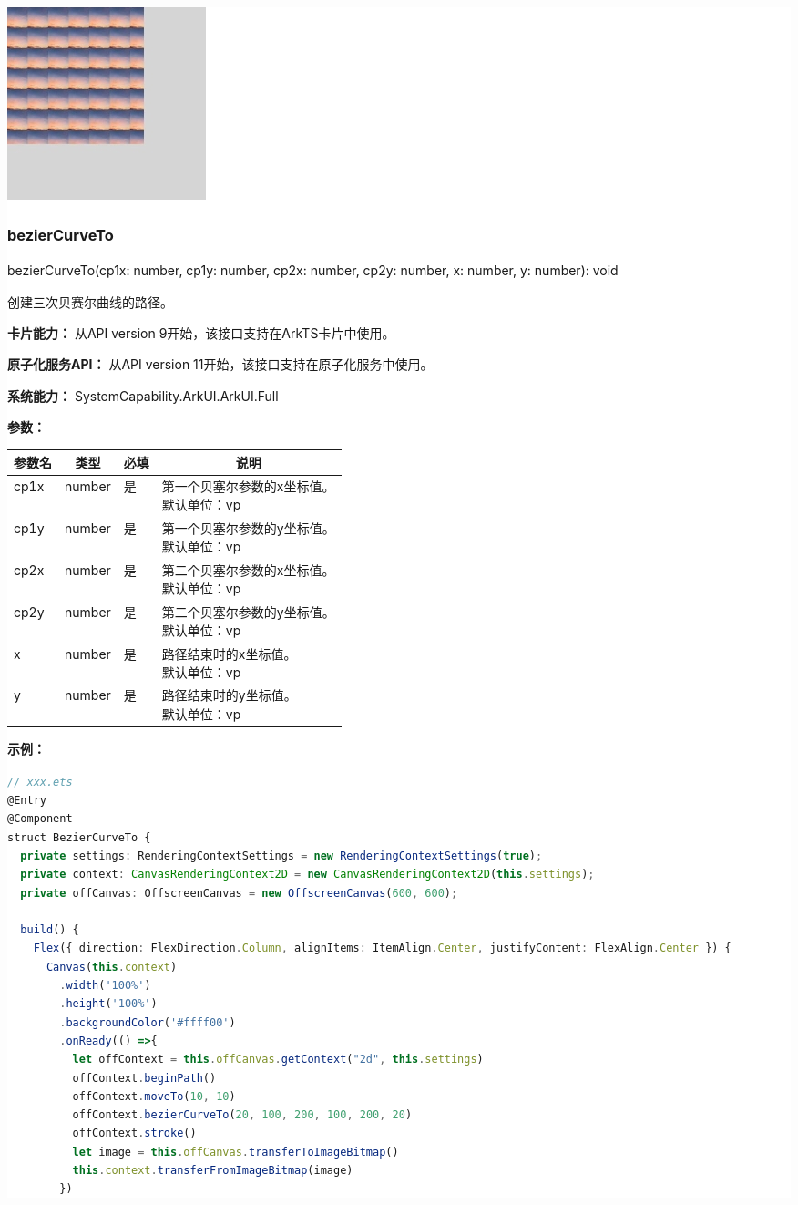   ![createPattern](figures/createPattern.jpg)


### bezierCurveTo

bezierCurveTo(cp1x: number, cp1y: number, cp2x: number, cp2y: number, x: number, y: number): void

创建三次贝赛尔曲线的路径。

**卡片能力：** 从API version 9开始，该接口支持在ArkTS卡片中使用。

**原子化服务API：** 从API version 11开始，该接口支持在原子化服务中使用。

**系统能力：** SystemCapability.ArkUI.ArkUI.Full

 **参数：**

| 参数名   | 类型     | 必填  | 说明             |
| ---- | ------ | ---- | -------------- |
| cp1x | number | 是  | 第一个贝塞尔参数的x坐标值。<br>默认单位：vp |
| cp1y | number | 是  | 第一个贝塞尔参数的y坐标值。<br>默认单位：vp |
| cp2x | number | 是  | 第二个贝塞尔参数的x坐标值。<br>默认单位：vp |
| cp2y | number | 是  | 第二个贝塞尔参数的y坐标值。<br>默认单位：vp |
| x    | number | 是  | 路径结束时的x坐标值。<br>默认单位：vp |
| y    | number | 是  | 路径结束时的y坐标值。<br>默认单位：vp |

 **示例：**

  ```ts
  // xxx.ets
  @Entry
  @Component
  struct BezierCurveTo {
    private settings: RenderingContextSettings = new RenderingContextSettings(true);
    private context: CanvasRenderingContext2D = new CanvasRenderingContext2D(this.settings);
    private offCanvas: OffscreenCanvas = new OffscreenCanvas(600, 600);

    build() {
      Flex({ direction: FlexDirection.Column, alignItems: ItemAlign.Center, justifyContent: FlexAlign.Center }) {
        Canvas(this.context)
          .width('100%')
          .height('100%')
          .backgroundColor('#ffff00')
          .onReady(() =>{
            let offContext = this.offCanvas.getContext("2d", this.settings)
            offContext.beginPath()
            offContext.moveTo(10, 10)
            offContext.bezierCurveTo(20, 100, 200, 100, 200, 20)
            offContext.stroke()
            let image = this.offCanvas.transferToImageBitmap()
            this.context.transferFromImageBitmap(image)
          })
  ```